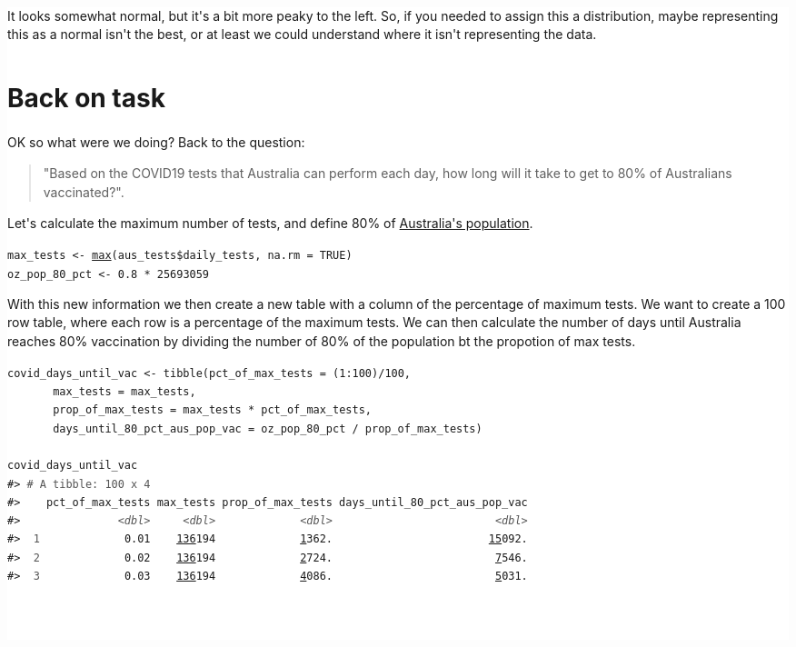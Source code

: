 </div>

It looks somewhat normal, but it's a bit more peaky to the left. So, if you needed to assign this a distribution, maybe representing this as a normal isn't the best, or at least we could understand where it isn't representing the data.

Back on task
============

OK so what were we doing? Back to the question:

> "Based on the COVID19 tests that Australia can perform each day, how long will it take to get to 80% of Australians vaccinated?".

Let's calculate the maximum number of tests, and define 80% of [Australia's population](https://www.abs.gov.au/statistics/people/population).

<div class="highlight">

<pre class='chroma'><code class='language-r' data-lang='r'><span class='nv'>max_tests</span> <span class='o'>&lt;-</span> <span class='nf'><a href='https://rdrr.io/r/base/Extremes.html'>max</a></span><span class='o'>(</span><span class='nv'>aus_tests</span><span class='o'>$</span><span class='nv'>daily_tests</span>, na.rm <span class='o'>=</span> <span class='kc'>TRUE</span><span class='o'>)</span>
<span class='nv'>oz_pop_80_pct</span> <span class='o'>&lt;-</span> <span class='m'>0.8</span> <span class='o'>*</span> <span class='m'>25693059</span></code></pre>

</div>

With this new information we then create a new table with a column of the percentage of maximum tests. We want to create a 100 row table, where each row is a percentage of the maximum tests. We can then calculate the number of days until Australia reaches 80% vaccination by dividing the number of 80% of the population bt the propotion of max tests.

<div class="highlight">

<pre class='chroma'><code class='language-r' data-lang='r'><span class='nv'>covid_days_until_vac</span> <span class='o'>&lt;-</span> <span class='nf'>tibble</span><span class='o'>(</span>pct_of_max_tests <span class='o'>=</span> <span class='o'>(</span><span class='m'>1</span><span class='o'>:</span><span class='m'>100</span><span class='o'>)</span><span class='o'>/</span><span class='m'>100</span>,
       max_tests <span class='o'>=</span> <span class='nv'>max_tests</span>,
       prop_of_max_tests <span class='o'>=</span> <span class='nv'>max_tests</span> <span class='o'>*</span> <span class='nv'>pct_of_max_tests</span>,
       days_until_80_pct_aus_pop_vac <span class='o'>=</span> <span class='nv'>oz_pop_80_pct</span> <span class='o'>/</span> <span class='nv'>prop_of_max_tests</span><span class='o'>)</span>

<span class='nv'>covid_days_until_vac</span>
<span class='c'>#&gt; <span style='color: #555555;'># A tibble: 100 x 4</span></span>
<span class='c'>#&gt;    pct_of_max_tests max_tests prop_of_max_tests days_until_80_pct_aus_pop_vac</span>
<span class='c'>#&gt;               <span style='color: #555555;font-style: italic;'>&lt;dbl&gt;</span><span>     </span><span style='color: #555555;font-style: italic;'>&lt;dbl&gt;</span><span>             </span><span style='color: #555555;font-style: italic;'>&lt;dbl&gt;</span><span>                         </span><span style='color: #555555;font-style: italic;'>&lt;dbl&gt;</span></span>
<span class='c'>#&gt; <span style='color: #555555;'> 1</span><span>             0.01    </span><span style='text-decoration: underline;'>136</span><span>194             </span><span style='text-decoration: underline;'>1</span><span>362.                        </span><span style='text-decoration: underline;'>15</span><span>092.</span></span>
<span class='c'>#&gt; <span style='color: #555555;'> 2</span><span>             0.02    </span><span style='text-decoration: underline;'>136</span><span>194             </span><span style='text-decoration: underline;'>2</span><span>724.                         </span><span style='text-decoration: underline;'>7</span><span>546.</span></span>
<span class='c'>#&gt; <span style='color: #555555;'> 3</span><span>             0.03    </span><span style='text-decoration: underline;'>136</span><span>194             </span><span style='text-decoration: underline;'>4</span><span>086.                         </span><span style='text-decoration: underline;'>5</span><span>031.</span></span>
